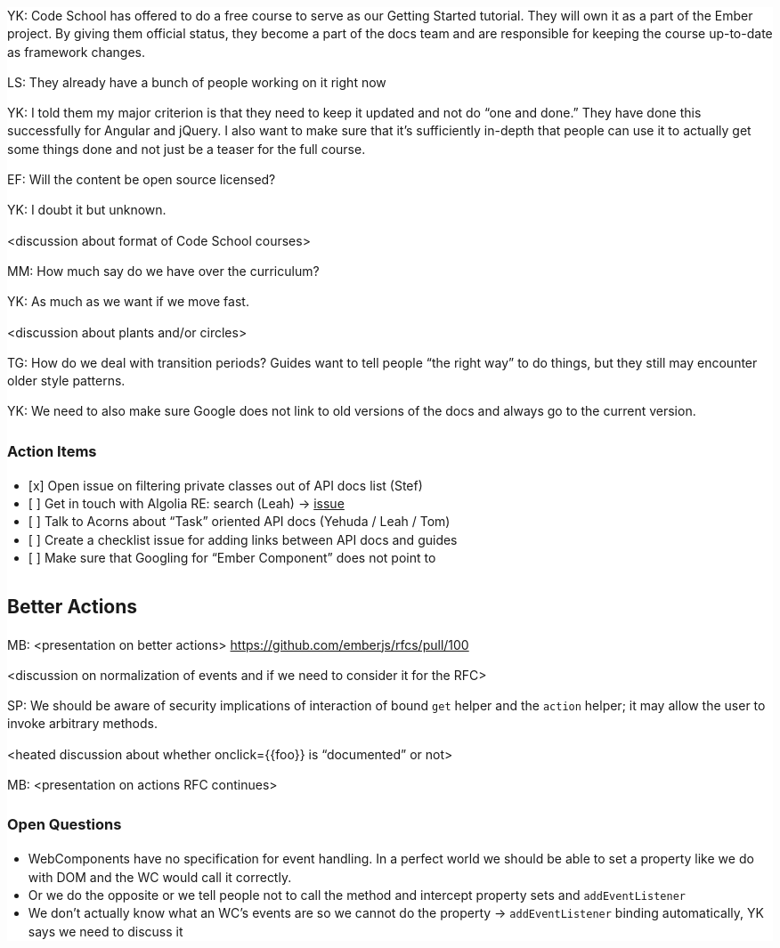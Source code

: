 YK: Code School has offered to do a free course to serve as our Getting Started tutorial. They will own it as a part of the Ember project. By giving them official status, they become a part of the docs team and are responsible for keeping the course up-to-date as framework changes.

LS: They already have a bunch of people working on it right now

YK: I told them my major criterion is that they need to keep it updated and not do “one and done.” They have done this successfully for Angular and jQuery. I also want to make sure that it’s sufficiently in-depth that people can use it to actually get some things done and not just be a teaser for the full course.

EF: Will the content be open source licensed?

YK: I doubt it but unknown.

&lt;discussion about format of Code School courses&gt;

MM: How much say do we have over the curriculum?

YK: As much as we want if we move fast.

&lt;discussion about plants and/or circles&gt;

TG: How do we deal with transition periods? Guides want to tell people “the right way” to do things, but they still may encounter older style patterns.

YK: We need to also make sure Google does not link to old versions of the docs and always go to the current version.

### Action Items

-   \[x\] Open issue on filtering private classes out of API docs list (Stef)
-   \[ \] Get in touch with Algolia RE: search (Leah) -&gt; [issue](https://github.com/emberjs/website/issues/2452)
-   \[ \] Talk to Acorns about “Task” oriented API docs (Yehuda / Leah / Tom)
-   \[ \] Create a checklist issue for adding links between API docs and guides
-   \[ \] Make sure that Googling for “Ember Component” does not point to

Better Actions
--------------

MB: &lt;presentation on better actions&gt; https://github.com/emberjs/rfcs/pull/100

&lt;discussion on normalization of events and if we need to consider it for the RFC&gt;

SP: We should be aware of security implications of interaction of bound `get` helper and the `action` helper; it may allow the user to invoke arbitrary methods.

&lt;heated discussion about whether onclick={{foo}} is “documented” or not&gt;

MB: &lt;presentation on actions RFC continues&gt;

### Open Questions

-   WebComponents have no specification for event handling. In a perfect world we should be able to set a property like we do with DOM and the WC would call it correctly.
-   Or we do the opposite or we tell people not to call the method and intercept property sets and `addEventListener`
-   We don’t actually know what an WC’s events are so we cannot do the property -&gt; `addEventListener` binding automatically, YK says we need to discuss it
